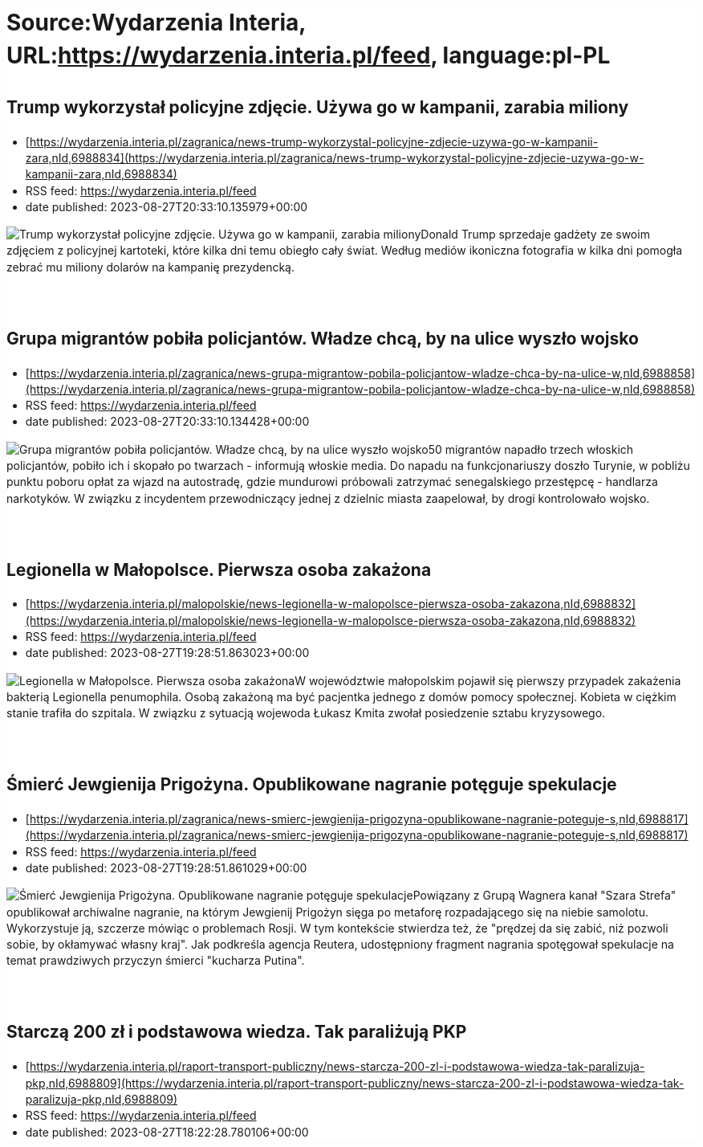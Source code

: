 # Source:Wydarzenia Interia, URL:https://wydarzenia.interia.pl/feed, language:pl-PL

## Trump wykorzystał policyjne zdjęcie. Używa go w kampanii, zarabia miliony
 - [https://wydarzenia.interia.pl/zagranica/news-trump-wykorzystal-policyjne-zdjecie-uzywa-go-w-kampanii-zara,nId,6988834](https://wydarzenia.interia.pl/zagranica/news-trump-wykorzystal-policyjne-zdjecie-uzywa-go-w-kampanii-zara,nId,6988834)
 - RSS feed: https://wydarzenia.interia.pl/feed
 - date published: 2023-08-27T20:33:10.135979+00:00

<p><a href="https://wydarzenia.interia.pl/zagranica/news-trump-wykorzystal-policyjne-zdjecie-uzywa-go-w-kampanii-zara,nId,6988834"><img align="left" alt="Trump wykorzystał policyjne zdjęcie. Używa go w kampanii, zarabia miliony" src="https://i.iplsc.com/trump-wykorzystal-policyjne-zdjecie-uzywa-go-w-kampanii-zara/000HLB2A5DG49Y4P-C321.jpg" /></a>Donald Trump sprzedaje gadżety ze swoim zdjęciem z policyjnej kartoteki, które kilka dni temu obiegło cały świat. Według mediów ikoniczna fotografia w kilka dni pomogła zebrać mu miliony dolarów na kampanię prezydencką.  </p><br clear="all" />

## Grupa migrantów pobiła policjantów. Władze chcą, by na ulice wyszło wojsko
 - [https://wydarzenia.interia.pl/zagranica/news-grupa-migrantow-pobila-policjantow-wladze-chca-by-na-ulice-w,nId,6988858](https://wydarzenia.interia.pl/zagranica/news-grupa-migrantow-pobila-policjantow-wladze-chca-by-na-ulice-w,nId,6988858)
 - RSS feed: https://wydarzenia.interia.pl/feed
 - date published: 2023-08-27T20:33:10.134428+00:00

<p><a href="https://wydarzenia.interia.pl/zagranica/news-grupa-migrantow-pobila-policjantow-wladze-chca-by-na-ulice-w,nId,6988858"><img align="left" alt="Grupa migrantów pobiła policjantów. Władze chcą, by na ulice wyszło wojsko" src="https://i.iplsc.com/grupa-migrantow-pobila-policjantow-wladze-chca-by-na-ulice-w/000HLBC3YS5A3JI0-C321.jpg" /></a>50 migrantów napadło trzech włoskich policjantów, pobiło ich i skopało po twarzach - informują włoskie media. Do napadu na funkcjonariuszy doszło Turynie, w pobliżu punktu poboru opłat za wjazd na autostradę, gdzie mundurowi próbowali zatrzymać senegalskiego przestępcę - handlarza narkotyków. W związku z incydentem przewodniczący jednej z dzielnic miasta zaapelował, by drogi kontrolowało wojsko.</p><br clear="all" />

## Legionella w Małopolsce. Pierwsza osoba zakażona
 - [https://wydarzenia.interia.pl/malopolskie/news-legionella-w-malopolsce-pierwsza-osoba-zakazona,nId,6988832](https://wydarzenia.interia.pl/malopolskie/news-legionella-w-malopolsce-pierwsza-osoba-zakazona,nId,6988832)
 - RSS feed: https://wydarzenia.interia.pl/feed
 - date published: 2023-08-27T19:28:51.863023+00:00

<p><a href="https://wydarzenia.interia.pl/malopolskie/news-legionella-w-malopolsce-pierwsza-osoba-zakazona,nId,6988832"><img align="left" alt="Legionella w Małopolsce. Pierwsza osoba zakażona" src="https://i.iplsc.com/legionella-w-malopolsce-pierwsza-osoba-zakazona/000HLAZ38TJ6B16T-C321.jpg" /></a>W województwie małopolskim pojawił się pierwszy przypadek zakażenia bakterią Legionella penumophila. Osobą zakażoną ma być pacjentka jednego z domów pomocy społecznej. Kobieta w ciężkim stanie trafiła do szpitala. W związku z sytuacją wojewoda Łukasz Kmita zwołał posiedzenie sztabu kryzysowego.</p><br clear="all" />

## Śmierć Jewgienija Prigożyna. Opublikowane nagranie potęguje spekulacje
 - [https://wydarzenia.interia.pl/zagranica/news-smierc-jewgienija-prigozyna-opublikowane-nagranie-poteguje-s,nId,6988817](https://wydarzenia.interia.pl/zagranica/news-smierc-jewgienija-prigozyna-opublikowane-nagranie-poteguje-s,nId,6988817)
 - RSS feed: https://wydarzenia.interia.pl/feed
 - date published: 2023-08-27T19:28:51.861029+00:00

<p><a href="https://wydarzenia.interia.pl/zagranica/news-smierc-jewgienija-prigozyna-opublikowane-nagranie-poteguje-s,nId,6988817"><img align="left" alt="Śmierć Jewgienija Prigożyna. Opublikowane nagranie potęguje spekulacje" src="https://i.iplsc.com/smierc-jewgienija-prigozyna-opublikowane-nagranie-poteguje-s/000HLAV21G6I2PG7-C321.jpg" /></a>Powiązany z Grupą Wagnera kanał &quot;Szara Strefa&quot; opublikował archiwalne nagranie, na którym Jewgienij Prigożyn sięga po metaforę rozpadającego się na niebie samolotu. Wykorzystuje ją, szczerze mówiąc o problemach Rosji. W tym kontekście stwierdza też, że &quot;prędzej da się zabić, niż pozwoli sobie, by okłamywać własny kraj&quot;. Jak podkreśla agencja Reutera, udostępniony fragment nagrania spotęgował spekulacje na temat prawdziwych przyczyn śmierci &quot;kucharza Putina&quot;.</p><br clear="all" />

## Starczą 200 zł i podstawowa wiedza. Tak paraliżują PKP
 - [https://wydarzenia.interia.pl/raport-transport-publiczny/news-starcza-200-zl-i-podstawowa-wiedza-tak-paralizuja-pkp,nId,6988809](https://wydarzenia.interia.pl/raport-transport-publiczny/news-starcza-200-zl-i-podstawowa-wiedza-tak-paralizuja-pkp,nId,6988809)
 - RSS feed: https://wydarzenia.interia.pl/feed
 - date published: 2023-08-27T18:22:28.780106+00:00
